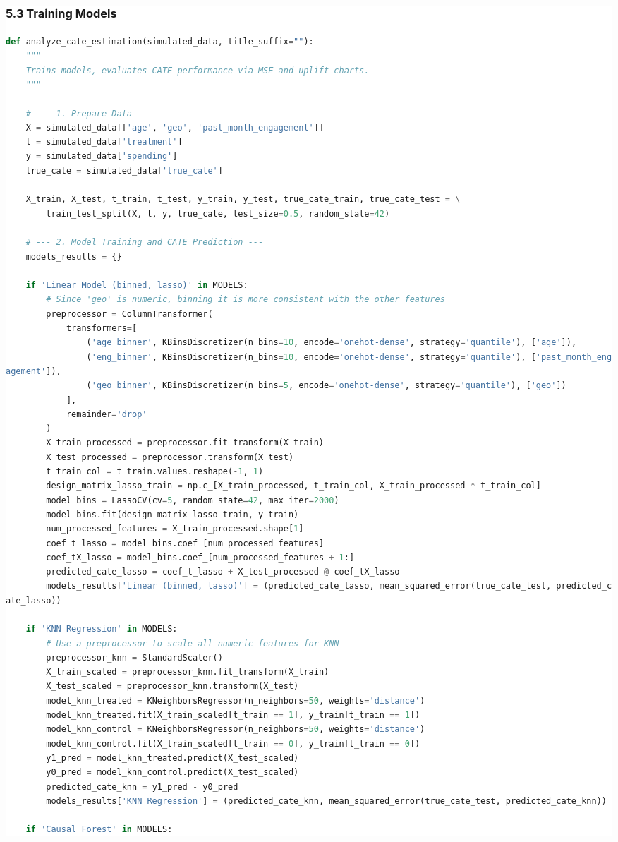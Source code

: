 ### 5.3 Training Models


```python
def analyze_cate_estimation(simulated_data, title_suffix=""):
    """
    Trains models, evaluates CATE performance via MSE and uplift charts.
    """

    # --- 1. Prepare Data ---
    X = simulated_data[['age', 'geo', 'past_month_engagement']]
    t = simulated_data['treatment']
    y = simulated_data['spending']
    true_cate = simulated_data['true_cate']

    X_train, X_test, t_train, t_test, y_train, y_test, true_cate_train, true_cate_test = \
        train_test_split(X, t, y, true_cate, test_size=0.5, random_state=42)

    # --- 2. Model Training and CATE Prediction ---
    models_results = {}

    if 'Linear Model (binned, lasso)' in MODELS:
        # Since 'geo' is numeric, binning it is more consistent with the other features
        preprocessor = ColumnTransformer(
            transformers=[
                ('age_binner', KBinsDiscretizer(n_bins=10, encode='onehot-dense', strategy='quantile'), ['age']),
                ('eng_binner', KBinsDiscretizer(n_bins=10, encode='onehot-dense', strategy='quantile'), ['past_month_engagement']),
                ('geo_binner', KBinsDiscretizer(n_bins=5, encode='onehot-dense', strategy='quantile'), ['geo'])
            ],
            remainder='drop'
        )
        X_train_processed = preprocessor.fit_transform(X_train)
        X_test_processed = preprocessor.transform(X_test)
        t_train_col = t_train.values.reshape(-1, 1)
        design_matrix_lasso_train = np.c_[X_train_processed, t_train_col, X_train_processed * t_train_col]
        model_bins = LassoCV(cv=5, random_state=42, max_iter=2000)
        model_bins.fit(design_matrix_lasso_train, y_train)
        num_processed_features = X_train_processed.shape[1]
        coef_t_lasso = model_bins.coef_[num_processed_features]
        coef_tX_lasso = model_bins.coef_[num_processed_features + 1:]
        predicted_cate_lasso = coef_t_lasso + X_test_processed @ coef_tX_lasso
        models_results['Linear (binned, lasso)'] = (predicted_cate_lasso, mean_squared_error(true_cate_test, predicted_cate_lasso))

    if 'KNN Regression' in MODELS:
        # Use a preprocessor to scale all numeric features for KNN
        preprocessor_knn = StandardScaler()
        X_train_scaled = preprocessor_knn.fit_transform(X_train)
        X_test_scaled = preprocessor_knn.transform(X_test)
        model_knn_treated = KNeighborsRegressor(n_neighbors=50, weights='distance')
        model_knn_treated.fit(X_train_scaled[t_train == 1], y_train[t_train == 1])
        model_knn_control = KNeighborsRegressor(n_neighbors=50, weights='distance')
        model_knn_control.fit(X_train_scaled[t_train == 0], y_train[t_train == 0])
        y1_pred = model_knn_treated.predict(X_test_scaled)
        y0_pred = model_knn_control.predict(X_test_scaled)
        predicted_cate_knn = y1_pred - y0_pred
        models_results['KNN Regression'] = (predicted_cate_knn, mean_squared_error(true_cate_test, predicted_cate_knn))

    if 'Causal Forest' in MODELS:
```